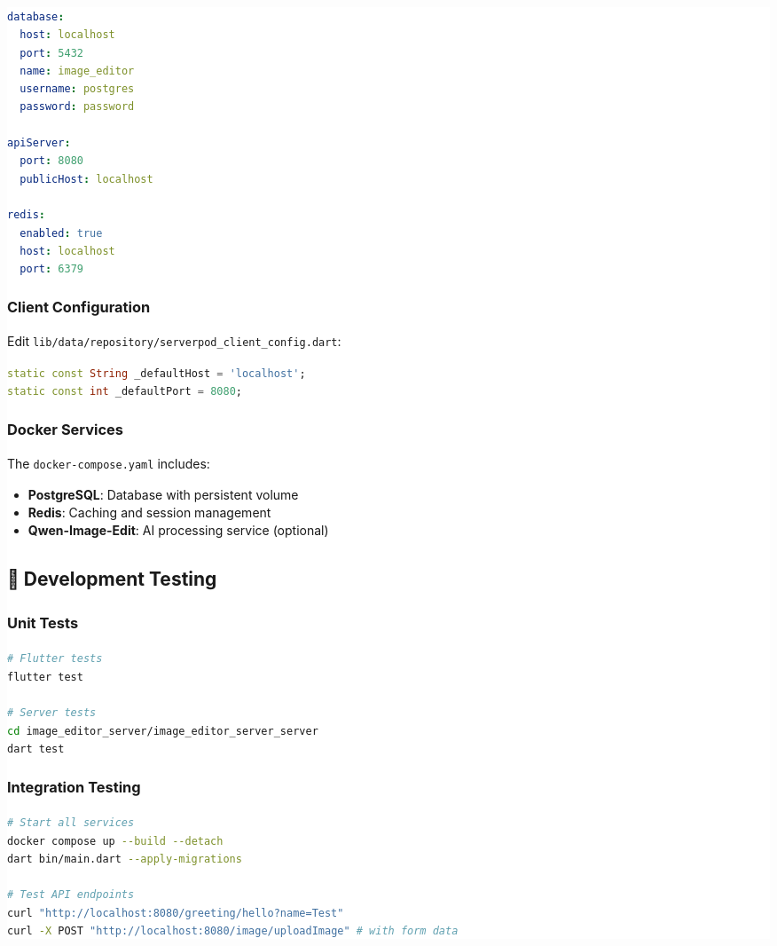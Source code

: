 ```yaml
database:
  host: localhost
  port: 5432
  name: image_editor
  username: postgres
  password: password

apiServer:
  port: 8080
  publicHost: localhost

redis:
  enabled: true
  host: localhost
  port: 6379
```

### Client Configuration

Edit `lib/data/repository/serverpod_client_config.dart`:

```dart
static const String _defaultHost = 'localhost';
static const int _defaultPort = 8080;
```

### Docker Services

The `docker-compose.yaml` includes:
- **PostgreSQL**: Database with persistent volume
- **Redis**: Caching and session management
- **Qwen-Image-Edit**: AI processing service (optional)

## 🧪 Development Testing

### Unit Tests
```bash
# Flutter tests
flutter test

# Server tests  
cd image_editor_server/image_editor_server_server
dart test
```

### Integration Testing
```bash
# Start all services
docker compose up --build --detach
dart bin/main.dart --apply-migrations

# Test API endpoints
curl "http://localhost:8080/greeting/hello?name=Test"
curl -X POST "http://localhost:8080/image/uploadImage" # with form data
```
